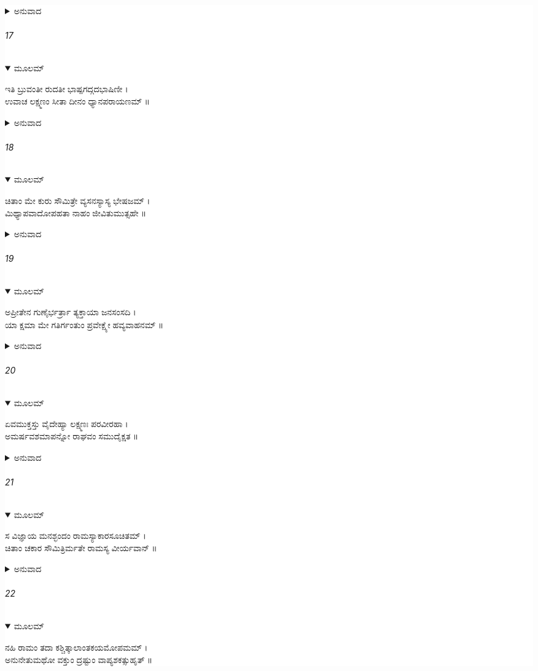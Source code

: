 <details><summary>ಅನುವಾದ</summary></details>

###### 17


<details open><summary>ಮೂಲಮ್</summary>

ಇತಿ ಬ್ರುವಂತೀ ರುದತೀ ಭಾಷ್ಪಗದ್ಗದಭಾಷಿಣೀ ।  
ಉವಾಚ ಲಕ್ಷ್ಮಣಂ ಸೀತಾ ದೀನಂ ಧ್ಯಾನಪರಾಯಣಮ್ ॥
</details>

<details><summary>ಅನುವಾದ</summary></details>

###### 18


<details open><summary>ಮೂಲಮ್</summary>

ಚಿತಾಂ ಮೇ ಕುರು ಸೌಮಿತ್ರೇ ವ್ಯಸನಸ್ಯಾಸ್ಯ ಭೇಷಜಮ್ ।  
ಮಿಥ್ಯಾಪವಾದೋಪಹತಾ ನಾಹಂ ಜೀವಿತುಮುತ್ಸಹೇ ॥
</details>

<details><summary>ಅನುವಾದ</summary></details>

###### 19


<details open><summary>ಮೂಲಮ್</summary>

ಅಪ್ರೀತೇನ ಗುಣೈರ್ಭರ್ತ್ರಾ ತ್ಯಕ್ತಾಯಾ ಜನಸಂಸದಿ ।  
ಯಾ ಕ್ಷಮಾ ಮೇ ಗತಿರ್ಗಂತುಂ ಪ್ರವೇಕ್ಷ್ಯೇ ಹವ್ಯವಾಹನಮ್ ॥
</details>

<details><summary>ಅನುವಾದ</summary></details>

###### 20


<details open><summary>ಮೂಲಮ್</summary>

ಏವಮುಕ್ತಸ್ತು ವೈದೇಹ್ಯಾ ಲಕ್ಷ್ಮಣಃ ಪರವೀರಹಾ ।  
ಅಮರ್ಷವಶಮಾಪನ್ನೋ ರಾಘವಂ ಸಮುದೈಕ್ಷತ ॥
</details>

<details><summary>ಅನುವಾದ</summary></details>

###### 21


<details open><summary>ಮೂಲಮ್</summary>

ಸ ವಿಜ್ಞಾಯ ಮನಶ್ಛಂದಂ ರಾಮಸ್ಯಾಕಾರಸೂಚಿತಮ್ ।  
ಚಿತಾಂ ಚಕಾರ ಸೌಮಿತ್ರಿರ್ಮತೇ ರಾಮಸ್ಯ ವೀರ್ಯವಾನ್ ॥
</details>

<details><summary>ಅನುವಾದ</summary></details>

###### 22


<details open><summary>ಮೂಲಮ್</summary>

ನಹಿ ರಾಮಂ ತದಾ ಕಶ್ಚಿತ್ಕಾಲಾಂತಕಯಮೋಪಮಮ್ ।  
ಅನುನೇತುಮಥೋ ವಕ್ತುಂ ದ್ರಷ್ಟುಂ ವಾಪ್ಯಶಕತ್ಸುಹೃತ್ ॥
</details>
